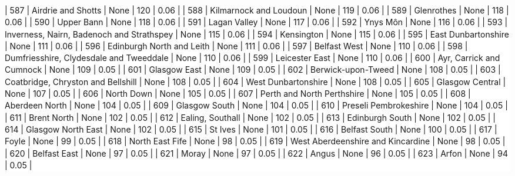 | 587 | Airdrie and Shotts | None | 120 | 0.06 |
| 588 | Kilmarnock and Loudoun | None | 119 | 0.06 |
| 589 | Glenrothes | None | 118 | 0.06 |
| 590 | Upper Bann | None | 118 | 0.06 |
| 591 | Lagan Valley | None | 117 | 0.06 |
| 592 | Ynys Môn | None | 116 | 0.06 |
| 593 | Inverness, Nairn, Badenoch and Strathspey | None | 115 | 0.06 |
| 594 | Kensington | None | 115 | 0.06 |
| 595 | East Dunbartonshire | None | 111 | 0.06 |
| 596 | Edinburgh North and Leith | None | 111 | 0.06 |
| 597 | Belfast West | None | 110 | 0.06 |
| 598 | Dumfriesshire, Clydesdale and Tweeddale | None | 110 | 0.06 |
| 599 | Leicester East | None | 110 | 0.06 |
| 600 | Ayr, Carrick and Cumnock | None | 109 | 0.05 |
| 601 | Glasgow East | None | 109 | 0.05 |
| 602 | Berwick-upon-Tweed | None | 108 | 0.05 |
| 603 | Coatbridge, Chryston and Bellshill | None | 108 | 0.05 |
| 604 | West Dunbartonshire | None | 108 | 0.05 |
| 605 | Glasgow Central | None | 107 | 0.05 |
| 606 | North Down | None | 105 | 0.05 |
| 607 | Perth and North Perthshire | None | 105 | 0.05 |
| 608 | Aberdeen North | None | 104 | 0.05 |
| 609 | Glasgow South | None | 104 | 0.05 |
| 610 | Preseli Pembrokeshire | None | 104 | 0.05 |
| 611 | Brent North | None | 102 | 0.05 |
| 612 | Ealing, Southall | None | 102 | 0.05 |
| 613 | Edinburgh South | None | 102 | 0.05 |
| 614 | Glasgow North East | None | 102 | 0.05 |
| 615 | St Ives | None | 101 | 0.05 |
| 616 | Belfast South | None | 100 | 0.05 |
| 617 | Foyle | None | 99 | 0.05 |
| 618 | North East Fife | None | 98 | 0.05 |
| 619 | West Aberdeenshire and Kincardine | None | 98 | 0.05 |
| 620 | Belfast East | None | 97 | 0.05 |
| 621 | Moray | None | 97 | 0.05 |
| 622 | Angus | None | 96 | 0.05 |
| 623 | Arfon | None | 94 | 0.05 |